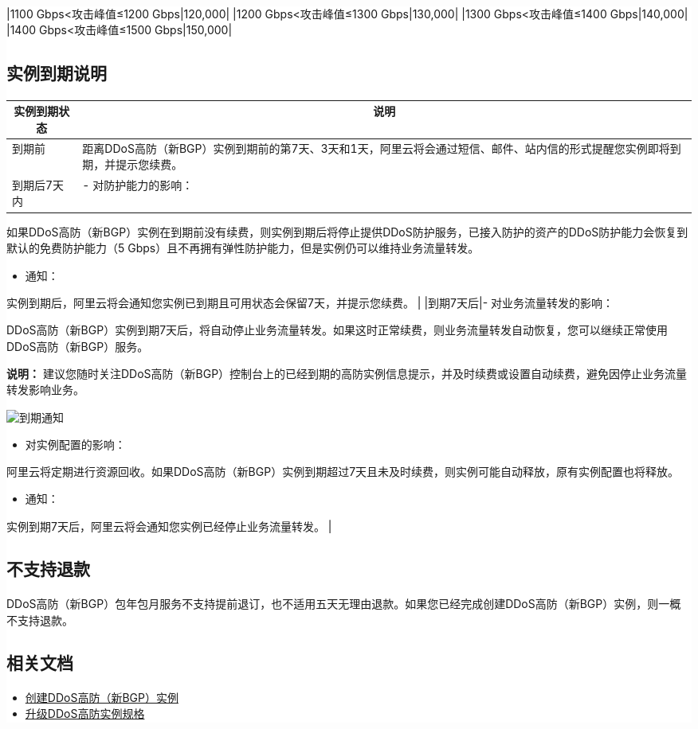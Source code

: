 |1100 Gbps<攻击峰值≤1200 Gbps|120,000|
|1200 Gbps<攻击峰值≤1300 Gbps|130,000|
|1300 Gbps<攻击峰值≤1400 Gbps|140,000|
|1400 Gbps<攻击峰值≤1500 Gbps|150,000|

## 实例到期说明

|实例到期状态|说明|
|------|--|
|到期前|距离DDoS高防（新BGP）实例到期前的第7天、3天和1天，阿里云将会通过短信、邮件、站内信的形式提醒您实例即将到期，并提示您续费。|
|到期后7天内|-   对防护能力的影响：

如果DDoS高防（新BGP）实例在到期前没有续费，则实例到期后将停止提供DDoS防护服务，已接入防护的资产的DDoS防护能力会恢复到默认的免费防护能力（5 Gbps）且不再拥有弹性防护能力，但是实例仍可以维持业务流量转发。

-   通知：

实例到期后，阿里云将会通知您实例已到期且可用状态会保留7天，并提示您续费。 |
|到期7天后|-   对业务流量转发的影响：

DDoS高防（新BGP）实例到期7天后，将自动停止业务流量转发。如果这时正常续费，则业务流量转发自动恢复，您可以继续正常使用DDoS高防（新BGP）服务。

**说明：** 建议您随时关注DDoS高防（新BGP）控制台上的已经到期的高防实例信息提示，并及时续费或设置自动续费，避免因停止业务流量转发影响业务。

![到期通知](https://static-aliyun-doc.oss-accelerate.aliyuncs.com/assets/img/zh-CN/7884238951/p76372.png)

-   对实例配置的影响：

阿里云将定期进行资源回收。如果DDoS高防（新BGP）实例到期超过7天且未及时续费，则实例可能自动释放，原有实例配置也将释放。

-   通知：

实例到期7天后，阿里云将会通知您实例已经停止业务流量转发。 |

## 不支持退款

DDoS高防（新BGP）包年包月服务不支持提前退订，也不适用五天无理由退款。如果您已经完成创建DDoS高防（新BGP）实例，则一概不支持退款。

## 相关文档

-   [创建DDoS高防（新BGP）实例](/cn.zh-CN/DDoS高防（新BGP&国际）用户指南/开通DDoS高防（新BGP&国际）.md)
-   [升级DDoS高防实例规格](/cn.zh-CN/DDoS高防（新BGP&国际）用户指南/资产管理/升级DDoS高防实例规格.md)

